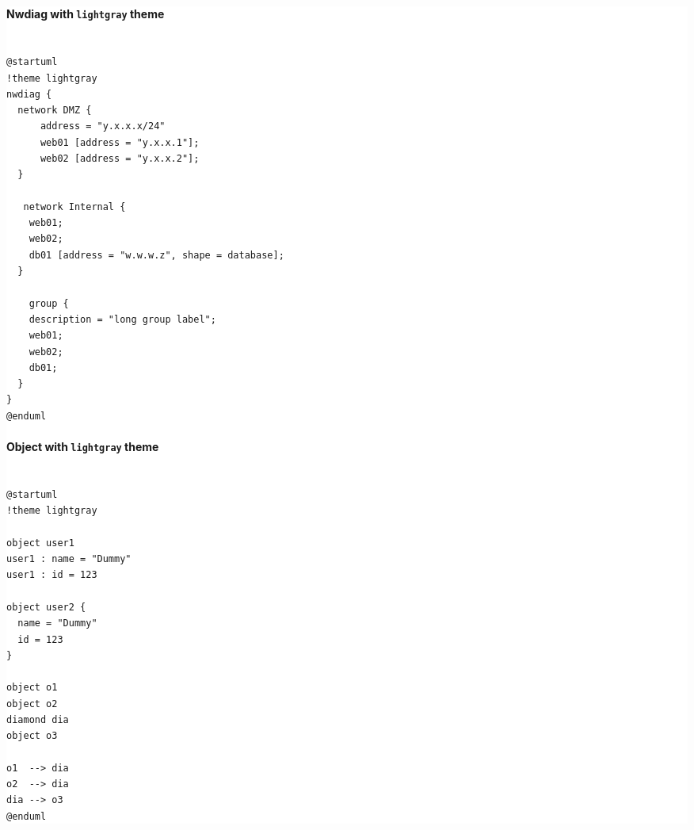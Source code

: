 #### Nwdiag  with `lightgray` theme
```plantuml

@startuml
!theme lightgray
nwdiag {
  network DMZ {
      address = "y.x.x.x/24"
      web01 [address = "y.x.x.1"];
      web02 [address = "y.x.x.2"];
  }

   network Internal {
    web01;
    web02;
    db01 [address = "w.w.w.z", shape = database];
  } 

    group {
    description = "long group label";
    web01;
    web02;
    db01;
  }
}
@enduml

```

#### Object with `lightgray` theme
```plantuml

@startuml
!theme lightgray

object user1
user1 : name = "Dummy"
user1 : id = 123

object user2 {
  name = "Dummy"
  id = 123
}

object o1
object o2
diamond dia
object o3

o1  --> dia
o2  --> dia
dia --> o3
@enduml

```
